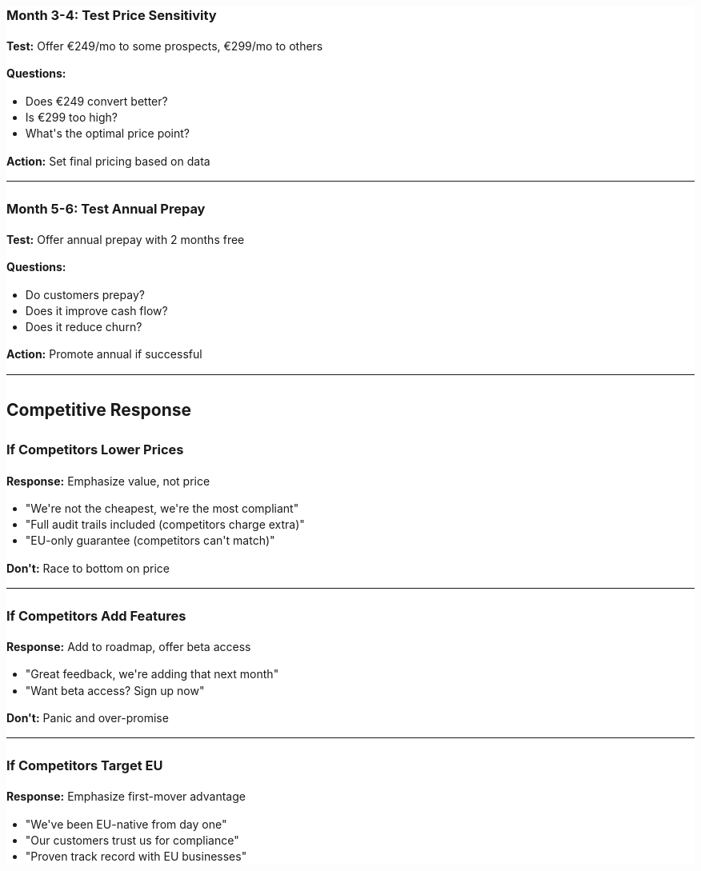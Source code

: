 
### Month 3-4: Test Price Sensitivity

**Test:** Offer €249/mo to some prospects, €299/mo to others

**Questions:**
- Does €249 convert better?
- Is €299 too high?
- What's the optimal price point?

**Action:** Set final pricing based on data

---

### Month 5-6: Test Annual Prepay

**Test:** Offer annual prepay with 2 months free

**Questions:**
- Do customers prepay?
- Does it improve cash flow?
- Does it reduce churn?

**Action:** Promote annual if successful

---

## Competitive Response

### If Competitors Lower Prices

**Response:** Emphasize value, not price
- "We're not the cheapest, we're the most compliant"
- "Full audit trails included (competitors charge extra)"
- "EU-only guarantee (competitors can't match)"

**Don't:** Race to bottom on price

---

### If Competitors Add Features

**Response:** Add to roadmap, offer beta access
- "Great feedback, we're adding that next month"
- "Want beta access? Sign up now"

**Don't:** Panic and over-promise

---

### If Competitors Target EU

**Response:** Emphasize first-mover advantage
- "We've been EU-native from day one"
- "Our customers trust us for compliance"
- "Proven track record with EU businesses"

